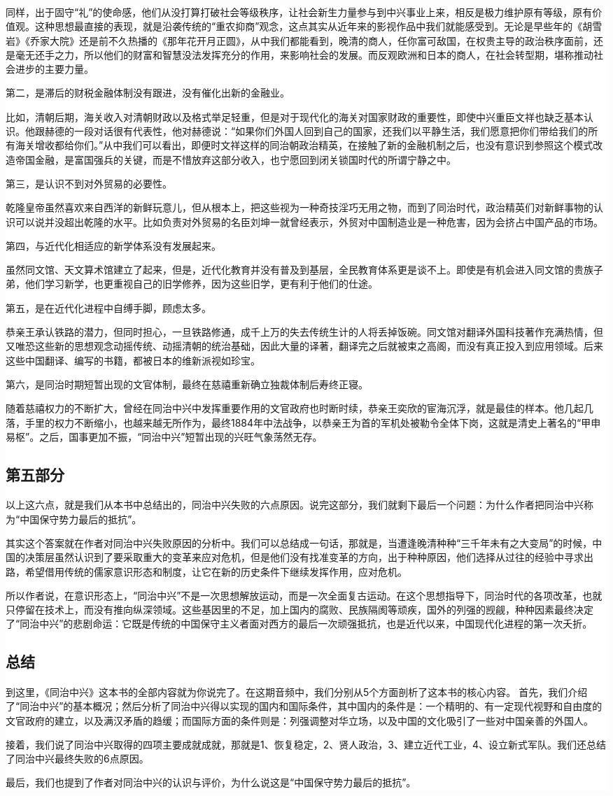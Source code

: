 同样，出于固守“礼”的使命感，他们从没打算打破社会等级秩序，让社会新生力量参与到中兴事业上来，相反是极力维护原有等级，原有价值观。这种思想最直接的表现，就是沿袭传统的“重农抑商”观念，这点其实从近年来的影视作品中我们就能感受到。无论是早些年的《胡雪岩》《乔家大院》还是前不久热播的《那年花开月正圆》，从中我们都能看到，晚清的商人，任你富可敌国，在权贵主导的政治秩序面前，还是毫无还手之力，所以他们的财富和智慧没法发挥充分的作用，来影响社会的发展。而反观欧洲和日本的商人，在社会转型期，堪称推动社会进步的主要力量。

第二，是滞后的财税金融体制没有跟进，没有催化出新的金融业。

比如，清朝后期，海关收入对清朝财政以及格式举足轻重，但是对于现代化的海关对国家财政的重要性，即使中兴重臣文祥也缺乏基本认识。他跟赫德的一段对话很有代表性，他对赫德说：“如果你们外国人回到自己的国家，还我们以平静生活，我们愿意把你们带给我们的所有海关增收都给你们。”从中我们可以看出，即便时文祥这样的同治朝政治精英，在接触了新的金融机制之后，也没有意识到参照这个模式改造帝国金融，是富国强兵的关键，而是不惜放弃这部分收入，也宁愿回到闭关锁国时代的所谓宁静之中。

第三，是认识不到对外贸易的必要性。

乾隆皇帝虽然喜欢来自西洋的新鲜玩意儿，但从根本上，把这些视为一种奇技淫巧无用之物，而到了同治时代，政治精英们对新鲜事物的认识可以说并没超出乾隆的水平。比如负责对外贸易的名臣刘坤一就曾经表示，外贸对中国制造业是一种危害，因为会挤占中国产品的市场。

第四，与近代化相适应的新学体系没有发展起来。

虽然同文馆、天文算术馆建立了起来，但是，近代化教育并没有普及到基层，全民教育体系更是谈不上。即使是有机会进入同文馆的贵族子弟，他们学习新学，也更重视自己的旧学修养，因为这些旧学，更有利于他们的仕途。

第五，是在近代化进程中自缚手脚，顾虑太多。

恭亲王承认铁路的潜力，但同时担心，一旦铁路修通，成千上万的失去传统生计的人将丢掉饭碗。同文馆对翻译外国科技著作充满热情，但又唯恐这些新的思想观念动摇传统、动摇清朝的统治基础，因此大量的译著，翻译完之后就被束之高阁，而没有真正投入到应用领域。后来这些中国翻译、编写的书籍，都被日本的维新派视如珍宝。

第六，是同治时期短暂出现的文官体制，最终在慈禧重新确立独裁体制后寿终正寝。

随着慈禧权力的不断扩大，曾经在同治中兴中发挥重要作用的文官政府也时断时续，恭亲王奕欣的宦海沉浮，就是最佳的样本。他几起几落，手里的权力不断缩小，也越来越无所作为，最终1884年中法战争，以恭亲王为首的军机处被勒令全体下岗，这就是清史上著名的“甲申易枢”。之后，国事更加不振，“同治中兴”短暂出现的兴旺气象荡然无存。

## 第五部分
以上这六点，就是我们从本书中总结出的，同治中兴失败的六点原因。说完这部分，我们就剩下最后一个问题：为什么作者把同治中兴称为“中国保守势力最后的抵抗”。

其实这个答案就在作者对同治中兴失败原因的分析中。我们可以总结成一句话，那就是，当遭逢晚清种种“三千年未有之大变局”的时候，中国的决策层虽然认识到了要采取重大的变革来应对危机，但是他们没有找准变革的方向，出于种种原因，他们选择从过往的经验中寻求出路，希望借用传统的儒家意识形态和制度，让它在新的历史条件下继续发挥作用，应对危机。

所以作者说，在意识形态上，“同治中兴”不是一次思想解放运动，而是一次全面复古运动。在这个思想指导下，同治时代的各项改革，也就只停留在技术上，而没有推向纵深领域。这些基因里的不足，加上国内的腐败、民族隔阂等顽疾，国外的列强的觊觎，种种因素最终决定了“同治中兴”的悲剧命运：它既是传统的中国保守主义者面对西方的最后一次顽强抵抗，也是近代以来，中国现代化进程的第一次夭折。

## 总结
到这里，《同治中兴》这本书的全部内容就为你说完了。在这期音频中，我们分别从5个方面剖析了这本书的核心内容。
首先，我们介绍了“同治中兴”的基本概况；然后分析了同治中兴得以实现的国内和国际条件，其中国内的条件是：一个精明的、有一定现代视野和自由度的文官政府的建立，以及满汉矛盾的趋缓；而国际方面的条件则是：列强调整对华立场，以及中国的文化吸引了一些对中国亲善的外国人。

接着，我们说了同治中兴取得的四项主要成就成就，那就是1、恢复稳定，2、贤人政治，3、建立近代工业，4、设立新式军队。我们还总结了同治中兴最终失败的6点原因。

最后，我们也提到了作者对同治中兴的认识与评价，为什么说这是“中国保守势力最后的抵抗”。